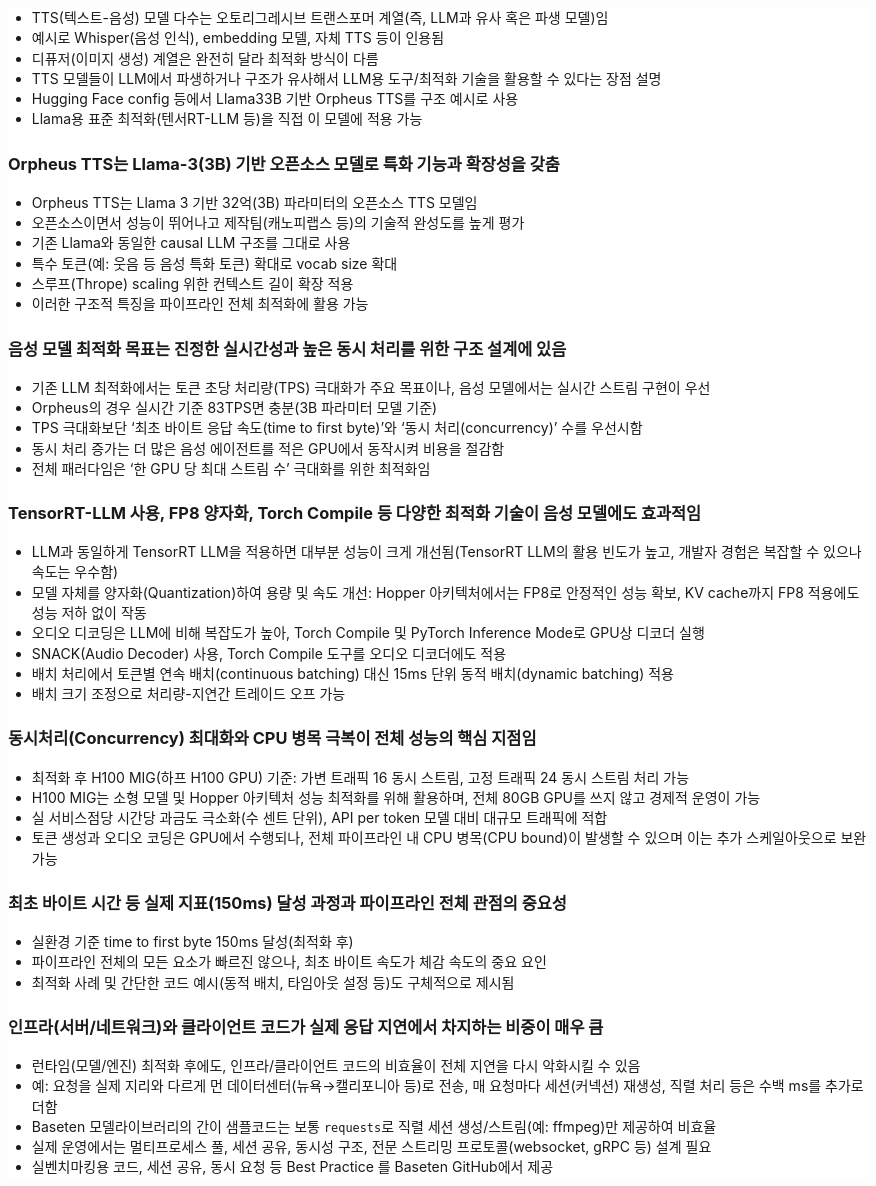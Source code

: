 - TTS(텍스트-음성) 모델 다수는 오토리그레시브 트랜스포머 계열(즉, LLM과 유사 혹은 파생 모델)임
- 예시로 Whisper(음성 인식), embedding 모델, 자체 TTS 등이 인용됨
- 디퓨저(이미지 생성) 계열은 완전히 달라 최적화 방식이 다름
- TTS 모델들이 LLM에서 파생하거나 구조가 유사해서 LLM용 도구/최적화 기술을 활용할 수 있다는 장점 설명
- Hugging Face config 등에서 Llama33B 기반 Orpheus TTS를 구조 예시로 사용
- Llama용 표준 최적화(텐서RT-LLM 등)을 직접 이 모델에 적용 가능

### Orpheus TTS는 Llama-3(3B) 기반 오픈소스 모델로 특화 기능과 확장성을 갖춤

- Orpheus TTS는 Llama 3 기반 32억(3B) 파라미터의 오픈소스 TTS 모델임
- 오픈소스이면서 성능이 뛰어나고 제작팀(캐노피랩스 등)의 기술적 완성도를 높게 평가
- 기존 Llama와 동일한 causal LLM 구조를 그대로 사용
- 특수 토큰(예: 웃음 등 음성 특화 토큰) 확대로 vocab size 확대
- 스루프(Thrope) scaling 위한 컨텍스트 길이 확장 적용
- 이러한 구조적 특징을 파이프라인 전체 최적화에 활용 가능

### 음성 모델 최적화 목표는 진정한 실시간성과 높은 동시 처리를 위한 구조 설계에 있음

- 기존 LLM 최적화에서는 토큰 초당 처리량(TPS) 극대화가 주요 목표이나, 음성 모델에서는 실시간 스트림 구현이 우선
- Orpheus의 경우 실시간 기준 83TPS면 충분(3B 파라미터 모델 기준)
- TPS 극대화보단 ‘최초 바이트 응답 속도(time to first byte)’와 ‘동시 처리(concurrency)’ 수를 우선시함
- 동시 처리 증가는 더 많은 음성 에이전트를 적은 GPU에서 동작시켜 비용을 절감함
- 전체 패러다임은 ‘한 GPU 당 최대 스트림 수’ 극대화를 위한 최적화임

### TensorRT-LLM 사용, FP8 양자화, Torch Compile 등 다양한 최적화 기술이 음성 모델에도 효과적임

- LLM과 동일하게 TensorRT LLM을 적용하면 대부분 성능이 크게 개선됨(TensorRT LLM의 활용 빈도가 높고, 개발자 경험은 복잡할 수 있으나 속도는 우수함)
- 모델 자체를 양자화(Quantization)하여 용량 및 속도 개선: Hopper 아키텍처에서는 FP8로 안정적인 성능 확보, KV cache까지 FP8 적용에도 성능 저하 없이 작동
- 오디오 디코딩은 LLM에 비해 복잡도가 높아, Torch Compile 및 PyTorch Inference Mode로 GPU상 디코더 실행
- SNACK(Audio Decoder) 사용, Torch Compile 도구를 오디오 디코더에도 적용
- 배치 처리에서 토큰별 연속 배치(continuous batching) 대신 15ms 단위 동적 배치(dynamic batching) 적용
- 배치 크기 조정으로 처리량-지연간 트레이드 오프 가능

### 동시처리(Concurrency) 최대화와 CPU 병목 극복이 전체 성능의 핵심 지점임

- 최적화 후 H100 MIG(하프 H100 GPU) 기준: 가변 트래픽 16 동시 스트림, 고정 트래픽 24 동시 스트림 처리 가능
- H100 MIG는 소형 모델 및 Hopper 아키텍처 성능 최적화를 위해 활용하며, 전체 80GB GPU를 쓰지 않고 경제적 운영이 가능
- 실 서비스점당 시간당 과금도 극소화(수 센트 단위), API per token 모델 대비 대규모 트래픽에 적합
- 토큰 생성과 오디오 코딩은 GPU에서 수행되나, 전체 파이프라인 내 CPU 병목(CPU bound)이 발생할 수 있으며 이는 추가 스케일아웃으로 보완 가능

### 최초 바이트 시간 등 실제 지표(150ms) 달성 과정과 파이프라인 전체 관점의 중요성

- 실환경 기준 time to first byte 150ms 달성(최적화 후)
- 파이프라인 전체의 모든 요소가 빠르진 않으나, 최초 바이트 속도가 체감 속도의 중요 요인
- 최적화 사례 및 간단한 코드 예시(동적 배치, 타임아웃 설정 등)도 구체적으로 제시됨

### 인프라(서버/네트워크)와 클라이언트 코드가 실제 응답 지연에서 차지하는 비중이 매우 큼

- 런타임(모델/엔진) 최적화 후에도, 인프라/클라이언트 코드의 비효율이 전체 지연을 다시 악화시킬 수 있음
- 예: 요청을 실제 지리와 다르게 먼 데이터센터(뉴욕→캘리포니아 등)로 전송, 매 요청마다 세션(커넥션) 재생성, 직렬 처리 등은 수백 ms를 추가로 더함
- Baseten 모델라이브러리의 간이 샘플코드는 보통 `requests`로 직렬 세션 생성/스트림(예: ffmpeg)만 제공하여 비효율
- 실제 운영에서는 멀티프로세스 풀, 세션 공유, 동시성 구조, 전문 스트리밍 프로토콜(websocket, gRPC 등) 설계 필요
- 실벤치마킹용 코드, 세션 공유, 동시 요청 등 Best Practice 를 Baseten GitHub에서 제공
